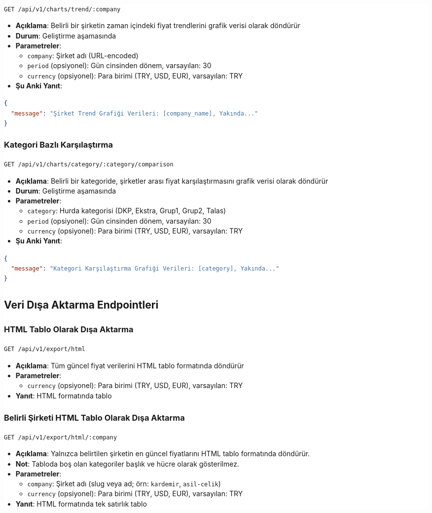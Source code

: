 `GET /api/v1/charts/trend/:company`

- **Açıklama**: Belirli bir şirketin zaman içindeki fiyat trendlerini grafik verisi olarak döndürür
- **Durum**: Geliştirme aşamasında
- **Parametreler**:
    - `company`: Şirket adı (URL-encoded)
    - `period` (opsiyonel): Gün cinsinden dönem, varsayılan: 30
    - `currency` (opsiyonel): Para birimi (TRY, USD, EUR), varsayılan: TRY
- **Şu Anki Yanıt**:
```JSON
{
  "message": "Şirket Trend Grafiği Verileri: [company_name], Yakında..."
}
```

### Kategori Bazlı Karşılaştırma

`GET /api/v1/charts/category/:category/comparison`

- **Açıklama**: Belirli bir kategoride, şirketler arası fiyat karşılaştırmasını grafik verisi olarak döndürür
- **Durum**: Geliştirme aşamasında
- **Parametreler**:
    - `category`: Hurda kategorisi (DKP, Ekstra, Grup1, Grup2, Talas)
    - `period` (opsiyonel): Gün cinsinden dönem, varsayılan: 30
    - `currency` (opsiyonel): Para birimi (TRY, USD, EUR), varsayılan: TRY
- **Şu Anki Yanıt**:
```JSON
{
  "message": "Kategori Karşılaştırma Grafiği Verileri: [category], Yakında..."
}
```
## Veri Dışa Aktarma Endpointleri

### HTML Tablo Olarak Dışa Aktarma

`GET /api/v1/export/html`

- **Açıklama**: Tüm güncel fiyat verilerini HTML tablo formatında döndürür
- **Parametreler**:
    - `currency` (opsiyonel): Para birimi (TRY, USD, EUR), varsayılan: TRY
- **Yanıt**: HTML formatında tablo

### Belirli Şirketi HTML Tablo Olarak Dışa Aktarma

`GET /api/v1/export/html/:company`

- **Açıklama**: Yalnızca belirtilen şirketin en güncel fiyatlarını HTML tablo formatında döndürür.
- **Not**: Tabloda boş olan kategoriler başlık ve hücre olarak gösterilmez.
- **Parametreler**:
    - `company`: Şirket adı (slug veya ad; örn: `kardemir`, `asil-celik`)
    - `currency` (opsiyonel): Para birimi (TRY, USD, EUR), varsayılan: TRY
- **Yanıt**: HTML formatında tek satırlık tablo
